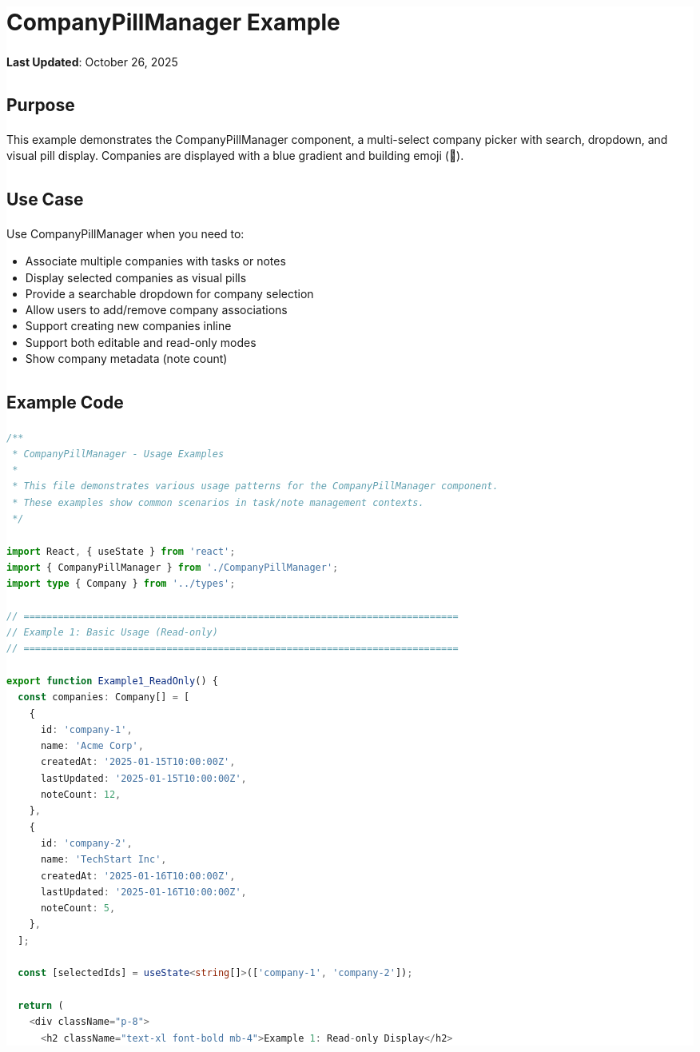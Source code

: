 # CompanyPillManager Example

**Last Updated**: October 26, 2025

## Purpose

This example demonstrates the CompanyPillManager component, a multi-select company picker with search, dropdown, and visual pill display. Companies are displayed with a blue gradient and building emoji (🏢).

## Use Case

Use CompanyPillManager when you need to:
- Associate multiple companies with tasks or notes
- Display selected companies as visual pills
- Provide a searchable dropdown for company selection
- Allow users to add/remove company associations
- Support creating new companies inline
- Support both editable and read-only modes
- Show company metadata (note count)

## Example Code

```typescript
/**
 * CompanyPillManager - Usage Examples
 *
 * This file demonstrates various usage patterns for the CompanyPillManager component.
 * These examples show common scenarios in task/note management contexts.
 */

import React, { useState } from 'react';
import { CompanyPillManager } from './CompanyPillManager';
import type { Company } from '../types';

// ============================================================================
// Example 1: Basic Usage (Read-only)
// ============================================================================

export function Example1_ReadOnly() {
  const companies: Company[] = [
    {
      id: 'company-1',
      name: 'Acme Corp',
      createdAt: '2025-01-15T10:00:00Z',
      lastUpdated: '2025-01-15T10:00:00Z',
      noteCount: 12,
    },
    {
      id: 'company-2',
      name: 'TechStart Inc',
      createdAt: '2025-01-16T10:00:00Z',
      lastUpdated: '2025-01-16T10:00:00Z',
      noteCount: 5,
    },
  ];

  const [selectedIds] = useState<string[]>(['company-1', 'company-2']);

  return (
    <div className="p-8">
      <h2 className="text-xl font-bold mb-4">Example 1: Read-only Display</h2>
```